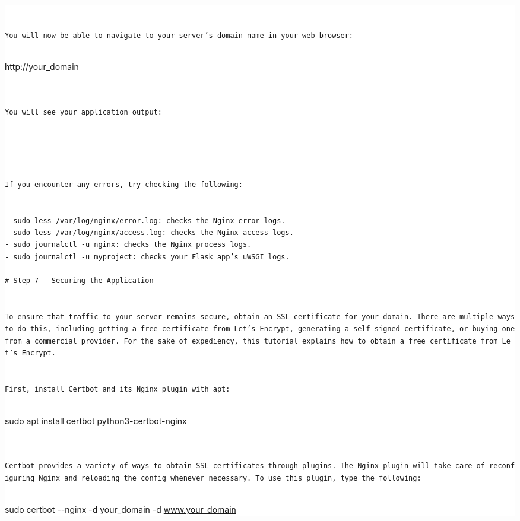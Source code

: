
```


You will now be able to navigate to your server’s domain name in your web browser:


```
http://your_domain

```


You will see your application output:





If you encounter any errors, try checking the following:


- sudo less /var/log/nginx/error.log: checks the Nginx error logs.
- sudo less /var/log/nginx/access.log: checks the Nginx access logs.
- sudo journalctl -u nginx: checks the Nginx process logs.
- sudo journalctl -u myproject: checks your Flask app’s uWSGI logs.

# Step 7 — Securing the Application


To ensure that traffic to your server remains secure, obtain an SSL certificate for your domain. There are multiple ways to do this, including getting a free certificate from Let’s Encrypt, generating a self-signed certificate, or buying one from a commercial provider. For the sake of expediency, this tutorial explains how to obtain a free certificate from Let’s Encrypt.


First, install Certbot and its Nginx plugin with apt:


```
sudo apt install certbot python3-certbot-nginx


```


Certbot provides a variety of ways to obtain SSL certificates through plugins. The Nginx plugin will take care of reconfiguring Nginx and reloading the config whenever necessary. To use this plugin, type the following:


```
sudo certbot --nginx -d your_domain -d www.your_domain

